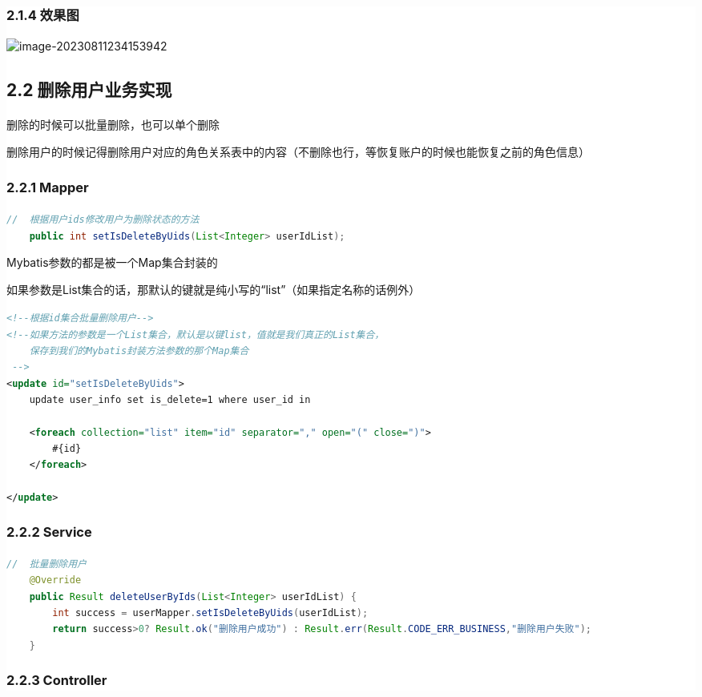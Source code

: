

### 2.1.4 效果图

![image-20230811234153942](https://picture-typora-zhangjingqi.oss-cn-beijing.aliyuncs.com/image-20230811234153942.png)



## 2.2 删除用户业务实现

删除的时候可以批量删除，也可以单个删除

删除用户的时候记得删除用户对应的角色关系表中的内容（不删除也行，等恢复账户的时候也能恢复之前的角色信息）



### 2.2.1 Mapper

```java
//  根据用户ids修改用户为删除状态的方法
    public int setIsDeleteByUids(List<Integer> userIdList);
```

Mybatis参数的都是被一个Map集合封装的

如果参数是List集合的话，那默认的键就是纯小写的“list”（如果指定名称的话例外）

```xml
<!--根据id集合批量删除用户-->
<!--如果方法的参数是一个List集合，默认是以键list，值就是我们真正的List集合，
    保存到我们的Mybatis封装方法参数的那个Map集合
 -->
<update id="setIsDeleteByUids">
    update user_info set is_delete=1 where user_id in

    <foreach collection="list" item="id" separator="," open="(" close=")">
        #{id}
    </foreach>

</update>
```



### 2.2.2 Service

```java
//  批量删除用户
    @Override
    public Result deleteUserByIds(List<Integer> userIdList) {
        int success = userMapper.setIsDeleteByUids(userIdList);
        return success>0? Result.ok("删除用户成功") : Result.err(Result.CODE_ERR_BUSINESS,"删除用户失败");
    }
```



### 2.2.3 Controller
